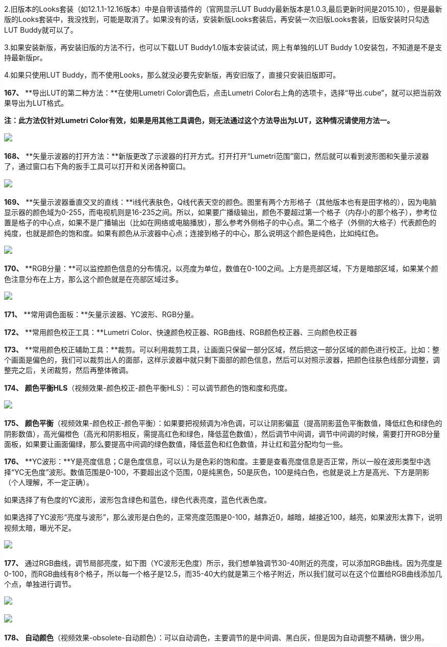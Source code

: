2.旧版本的Looks套装（如12.1.1-12.16版本）中是自带该插件的（官网显示LUT Buddy最新版本是1.0.3,最后更新时间是2015.10），但是最新版的Looks套装中，我没找到，可能是取消了。如果没有的话，安装新版Looks套装后，再安装一次旧版Looks套装，旧版安装时只勾选LUT Buddy就可以了。

3.如果安装新版，再安装旧版的方法不行，也可以下载LUT Buddy1.0版本安装试试，网上有单独的LUT Buddy 1.0安装包，不知道是不是支持最新版pr。

4.如果只使用LUT Buddy，而不使用Looks，那么就没必要先安新版，再安旧版了，直接只安装旧版即可。

**167、** **导出LUT的第二种方法：**在使用Lumetri Color调色后，点击Lumetri Color右上角的选项卡，选择“导出.cube”，就可以把当前效果导出为LUT格式。

**注：此方法仅针对Lumetri Color有效，如果是用其他工具调色，则无法通过这个方法导出为LUT，这种情况请使用方法一。**

![](https://pic3.zhimg.com/v2-ce0eb3f872c956071d52dba8945f96be_b.jpg)

**168、** **矢量示波器的打开方法：**新版更改了示波器的打开方式。打开打开“Lumetri范围”窗口，然后就可以看到波形图和矢量示波器了，通过窗口右下角的扳手工具可以打开和关闭各种窗口。

![](https://pic1.zhimg.com/v2-8950c9d347ee7c075a442689bf5ed724_b.jpg)

**169、** **矢量示波器垂直交叉的直线：**i线代表肤色，Q线代表天空的颜色。图里有两个方形格子（其他版本也有是田字格的），因为电脑显示器的颜色域为0-255，而电视机则是16-235之间。所以，如果要广播级输出，颜色不要超过第一个格子（内存小的那个格子），参考位置是格子的中心点，如果不是广播输出（比如在网络或电脑播放），那么参考外侧格子的中心点。第二个格子（外侧的大格子）代表颜色的纯度，也就是颜色的饱和度。如果有颜色从示波器中心点；连接到格子的中心，那么说明这个颜色是纯色，比如纯红色。

![](https://pic1.zhimg.com/v2-3cef94f945583f7658d08e7b61184480_b.jpg)

**170、** **RGB分量：**可以监控颜色信息的分布情况，以亮度为单位，数值在0-100之间。上方是亮部区域，下方是暗部区域，如果某个颜色注意分布在上方，那么这个颜色就是在亮部区域过多。

![](https://pic3.zhimg.com/v2-8d72bf13d8e9792e04201b0b8d5bc4d6_b.jpg)

**171、** **常用调色面板：**矢量示波器、YC波形、RGB分量。

**172、** **常用颜色校正工具：**Lumetri Color、快速颜色校正器、RGB曲线、RGB颜色校正器、三向颜色校正器

**173、** **常用颜色校正辅助工具：**裁剪。可以利用裁剪工具，让画面只保留一部分区域，然后把这一部分区域的颜色进行校正。比如：整个画面是偏色的，我们可以裁剪出人的面部，这样示波器中就只剩下面部的颜色信息，然后可以对照示波器，把颜色往肤色线部分调整，调整完之后，关闭裁剪，然后再整体微调。

**174、** **颜色平衡HLS**（视频效果-颜色校正-颜色平衡HLS）：可以调节颜色的饱和度和亮度。

![](https://pic2.zhimg.com/v2-53c173bc5054ef243b0eb27023a366ed_b.jpg)

**175、** **颜色平衡**（视频效果-颜色校正-颜色平衡）：如果要把视频调为冷色调，可以让阴影偏蓝（提高阴影蓝色平衡数值，降低红色和绿色的阴影数值），高光偏橙色（高光和阴影相反，需提高红色和绿色，降低蓝色数值），然后调节中间调，调节中间调的时候，需要打开RGB分量面板，如果要让画面偏绿，那么要提高中间调的绿色数值，降低蓝色和红色数值，并让红和蓝分配均匀一些。

**176、** **YC波形：**Y是亮度信息；C是色度信息，可以认为是色彩的饱和度。主要是查看亮度信息是否正常，所以一般在波形类型中选择“YC无色度”波形。数值范围是0-100，不要超出这个范围，0是纯黑色，50是灰色，100是纯白色，也就是说上方是高光、下方是阴影（个人理解，不一定正确）。

如果选择了有色度的YC波形，波形包含绿色和蓝色，绿色代表亮度，蓝色代表色度。

如果选择了YC波形“亮度与波形”，那么波形是白色的，正常亮度范围是0-100，越靠近0，越暗，越接近100，越亮，如果波形太靠下，说明视频太暗，曝光不足。

![](https://pic3.zhimg.com/v2-014e76ac38a492cd6003442e7e56bd42_b.jpg)

**177、** 通过RGB曲线，调节局部亮度，如下图（YC波形无色度）所示，我们想单独调节30-40附近的亮度，可以添加RGB曲线。因为亮度是0-100，而RGB曲线有8个格子，所以每一个格子是12.5，而35-40大约就是第三个格子附近，所以我们就可以在这个位置给RGB曲线添加几个点，单独进行调节。

![](https://pic3.zhimg.com/v2-74cc869027ad9ee2333ef2fd3baf832e_b.jpg)

![](https://pic2.zhimg.com/v2-980aa51ac9fefef1d1b2ae71fb24f1fd_b.jpg)

**178、** **自动颜色**（视频效果-obsolete-自动颜色）：可以自动调色，主要调节的是中间调、黑白灰，但是因为自动调整不精确，很少用。
